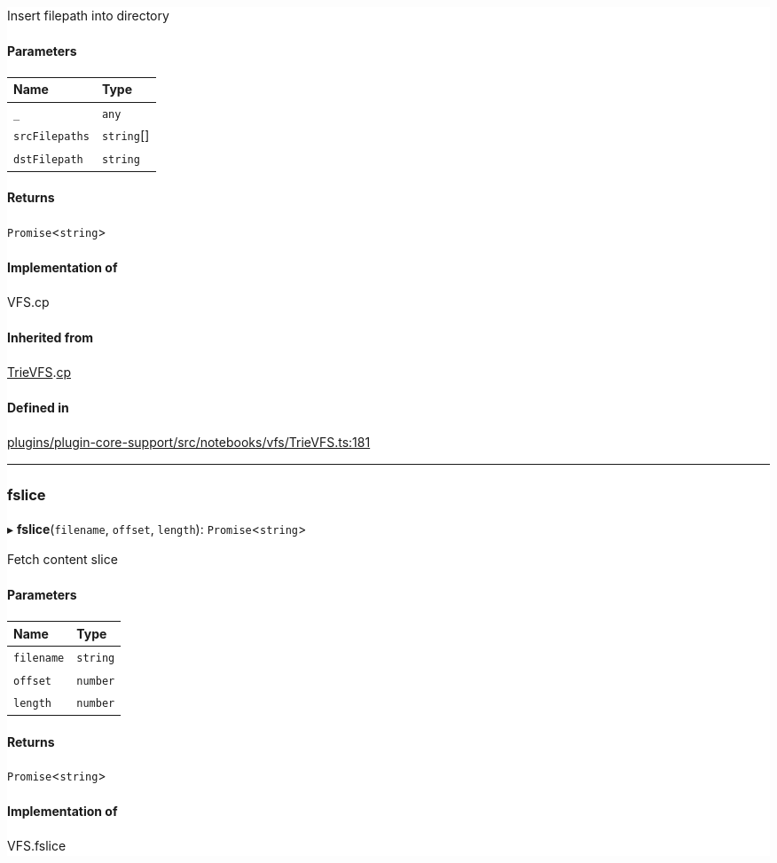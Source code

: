 Insert filepath into directory

#### Parameters

| Name           | Type       |
| :------------- | :--------- |
| `_`            | `any`      |
| `srcFilepaths` | `string`[] |
| `dstFilepath`  | `string`   |

#### Returns

`Promise`<`string`\>

#### Implementation of

VFS.cp

#### Inherited from

[TrieVFS](kui_shell_plugin_core_support.TrieVFS.md).[cp](kui_shell_plugin_core_support.TrieVFS.md#cp)

#### Defined in

[plugins/plugin-core-support/src/notebooks/vfs/TrieVFS.ts:181](https://github.com/mra-ruiz/kui/blob/76908b178/plugins/plugin-core-support/src/notebooks/vfs/TrieVFS.ts#L181)

---

### fslice

▸ **fslice**(`filename`, `offset`, `length`): `Promise`<`string`\>

Fetch content slice

#### Parameters

| Name       | Type     |
| :--------- | :------- |
| `filename` | `string` |
| `offset`   | `number` |
| `length`   | `number` |

#### Returns

`Promise`<`string`\>

#### Implementation of

VFS.fslice
